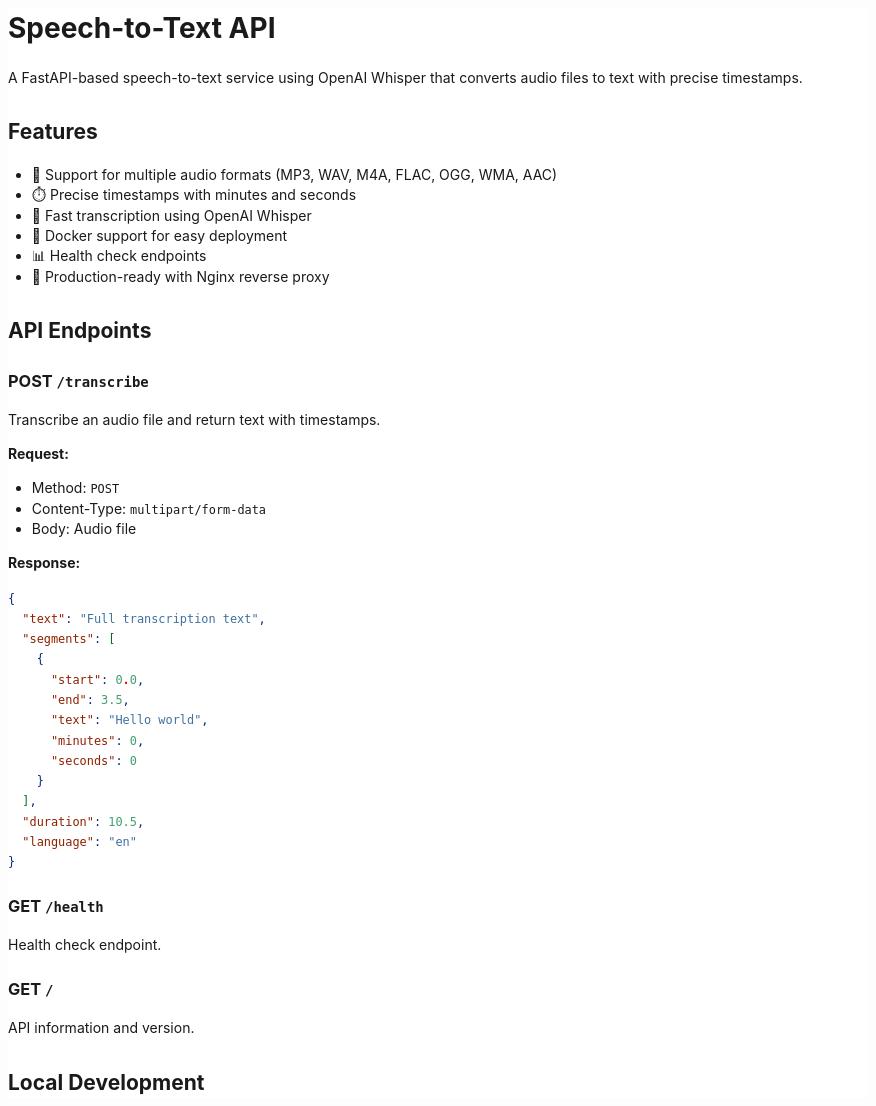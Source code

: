# Speech-to-Text API

A FastAPI-based speech-to-text service using OpenAI Whisper that converts audio files to text with precise timestamps.

## Features

- 🎵 Support for multiple audio formats (MP3, WAV, M4A, FLAC, OGG, WMA, AAC)
- ⏱️ Precise timestamps with minutes and seconds
- 🚀 Fast transcription using OpenAI Whisper
- 🐳 Docker support for easy deployment
- 📊 Health check endpoints
- 🔧 Production-ready with Nginx reverse proxy

## API Endpoints

### POST `/transcribe`
Transcribe an audio file and return text with timestamps.

**Request:**
- Method: `POST`
- Content-Type: `multipart/form-data`
- Body: Audio file

**Response:**
```json
{
  "text": "Full transcription text",
  "segments": [
    {
      "start": 0.0,
      "end": 3.5,
      "text": "Hello world",
      "minutes": 0,
      "seconds": 0
    }
  ],
  "duration": 10.5,
  "language": "en"
}
```

### GET `/health`
Health check endpoint.

### GET `/`
API information and version.

## Local Development
